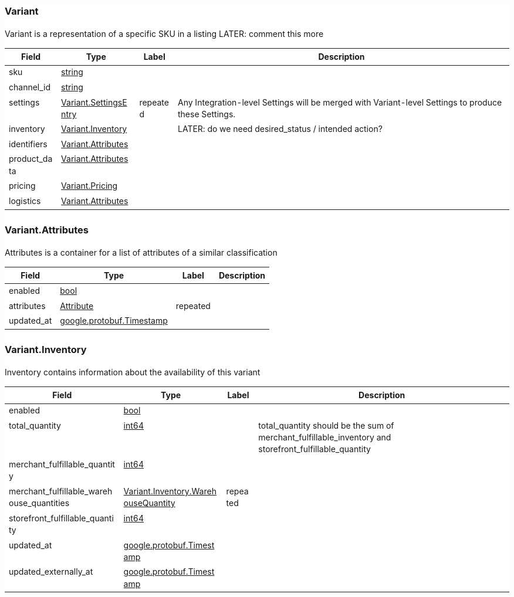 




<a name="listing_api-Variant"></a>

### Variant
Variant is a representation of a specific SKU in a listing
LATER: comment this more


| Field | Type | Label | Description |
| ----- | ---- | ----- | ----------- |
| sku | [string](#string) |  |  |
| channel_id | [string](#string) |  |  |
| settings | [Variant.SettingsEntry](#listing_api-Variant-SettingsEntry) | repeated | Any Integration-level Settings will be merged with Variant-level Settings to produce these Settings. |
| inventory | [Variant.Inventory](#listing_api-Variant-Inventory) |  | LATER: do we need desired_status / intended action? |
| identifiers | [Variant.Attributes](#listing_api-Variant-Attributes) |  |  |
| product_data | [Variant.Attributes](#listing_api-Variant-Attributes) |  |  |
| pricing | [Variant.Pricing](#listing_api-Variant-Pricing) |  |  |
| logistics | [Variant.Attributes](#listing_api-Variant-Attributes) |  |  |






<a name="listing_api-Variant-Attributes"></a>

### Variant.Attributes
Attributes is a container for a list of attributes of a similar
classification


| Field | Type | Label | Description |
| ----- | ---- | ----- | ----------- |
| enabled | [bool](#bool) |  |  |
| attributes | [Attribute](#listing_api-Attribute) | repeated |  |
| updated_at | [google.protobuf.Timestamp](#google-protobuf-Timestamp) |  |  |






<a name="listing_api-Variant-Inventory"></a>

### Variant.Inventory
Inventory contains information about the availability of this variant


| Field | Type | Label | Description |
| ----- | ---- | ----- | ----------- |
| enabled | [bool](#bool) |  |  |
| total_quantity | [int64](#int64) |  | total_quantity should be the sum of merchant_fulfillable_inventory and storefront_fulfillable_quantity |
| merchant_fulfillable_quantity | [int64](#int64) |  |  |
| merchant_fulfillable_warehouse_quantities | [Variant.Inventory.WarehouseQuantity](#listing_api-Variant-Inventory-WarehouseQuantity) | repeated |  |
| storefront_fulfillable_quantity | [int64](#int64) |  |  |
| updated_at | [google.protobuf.Timestamp](#google-protobuf-Timestamp) |  |  |
| updated_externally_at | [google.protobuf.Timestamp](#google-protobuf-Timestamp) |  |  |